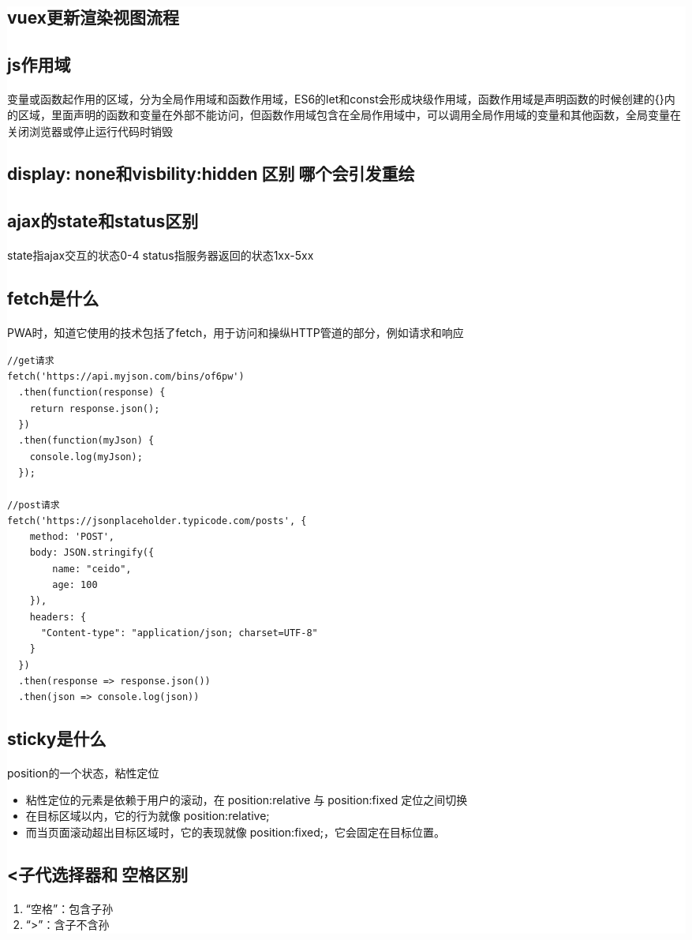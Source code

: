 ## vuex更新渲染视图流程

## js作用域
变量或函数起作用的区域，分为全局作用域和函数作用域，ES6的let和const会形成块级作用域，函数作用域是声明函数的时候创建的{}内的区域，里面声明的函数和变量在外部不能访问，但函数作用域包含在全局作用域中，可以调用全局作用域的变量和其他函数，全局变量在关闭浏览器或停止运行代码时销毁
## display: none和visbility:hidden 区别 哪个会引发重绘

## ajax的state和status区别
state指ajax交互的状态0-4
status指服务器返回的状态1xx-5xx

## fetch是什么
PWA时，知道它使用的技术包括了fetch，用于访问和操纵HTTP管道的部分，例如请求和响应
```
//get请求
fetch('https://api.myjson.com/bins/of6pw')
  .then(function(response) {
    return response.json();
  })
  .then(function(myJson) {
    console.log(myJson);
  });

//post请求
fetch('https://jsonplaceholder.typicode.com/posts', {
    method: 'POST',
    body: JSON.stringify({
        name: "ceido",
        age: 100
    }),
    headers: {
      "Content-type": "application/json; charset=UTF-8"
    }
  })
  .then(response => response.json())
  .then(json => console.log(json))
```
## sticky是什么
position的一个状态，粘性定位
* 粘性定位的元素是依赖于用户的滚动，在 position:relative 与 position:fixed 定位之间切换
* 在目标区域以内，它的行为就像 position:relative; 
* 而当页面滚动超出目标区域时，它的表现就像 position:fixed;，它会固定在目标位置。

## <子代选择器和 空格区别
  1.  “空格”：包含子孙
  2. “>”：含子不含孙
